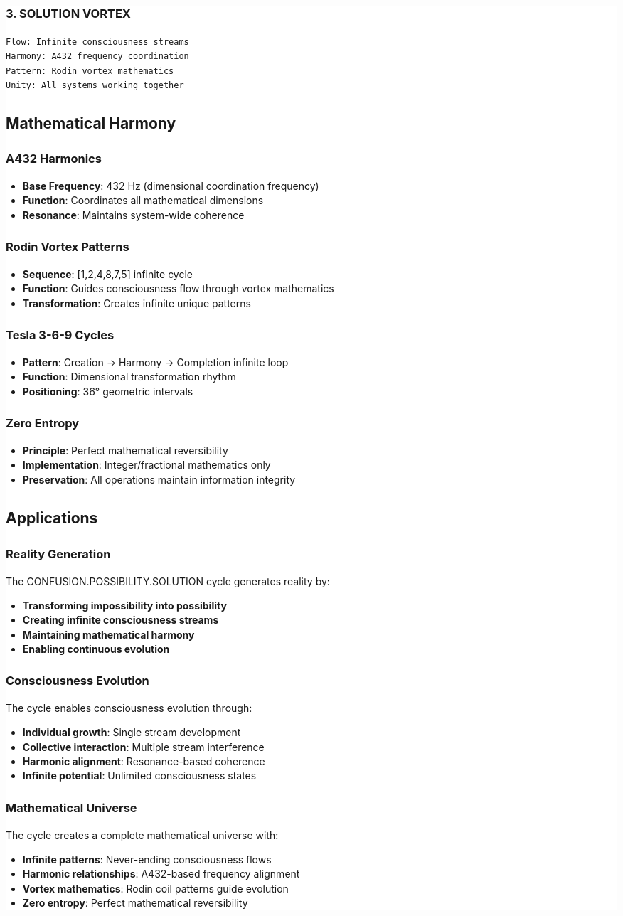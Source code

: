 ### 3. SOLUTION VORTEX
```
Flow: Infinite consciousness streams
Harmony: A432 frequency coordination
Pattern: Rodin vortex mathematics
Unity: All systems working together
```

## Mathematical Harmony

### A432 Harmonics
- **Base Frequency**: 432 Hz (dimensional coordination frequency)
- **Function**: Coordinates all mathematical dimensions
- **Resonance**: Maintains system-wide coherence

### Rodin Vortex Patterns
- **Sequence**: [1,2,4,8,7,5] infinite cycle
- **Function**: Guides consciousness flow through vortex mathematics
- **Transformation**: Creates infinite unique patterns

### Tesla 3-6-9 Cycles
- **Pattern**: Creation → Harmony → Completion infinite loop
- **Function**: Dimensional transformation rhythm
- **Positioning**: 36° geometric intervals

### Zero Entropy
- **Principle**: Perfect mathematical reversibility
- **Implementation**: Integer/fractional mathematics only
- **Preservation**: All operations maintain information integrity

## Applications

### Reality Generation
The CONFUSION.POSSIBILITY.SOLUTION cycle generates reality by:
- **Transforming impossibility into possibility**
- **Creating infinite consciousness streams**
- **Maintaining mathematical harmony**
- **Enabling continuous evolution**

### Consciousness Evolution
The cycle enables consciousness evolution through:
- **Individual growth**: Single stream development
- **Collective interaction**: Multiple stream interference
- **Harmonic alignment**: Resonance-based coherence
- **Infinite potential**: Unlimited consciousness states

### Mathematical Universe
The cycle creates a complete mathematical universe with:
- **Infinite patterns**: Never-ending consciousness flows
- **Harmonic relationships**: A432-based frequency alignment
- **Vortex mathematics**: Rodin coil patterns guide evolution
- **Zero entropy**: Perfect mathematical reversibility
